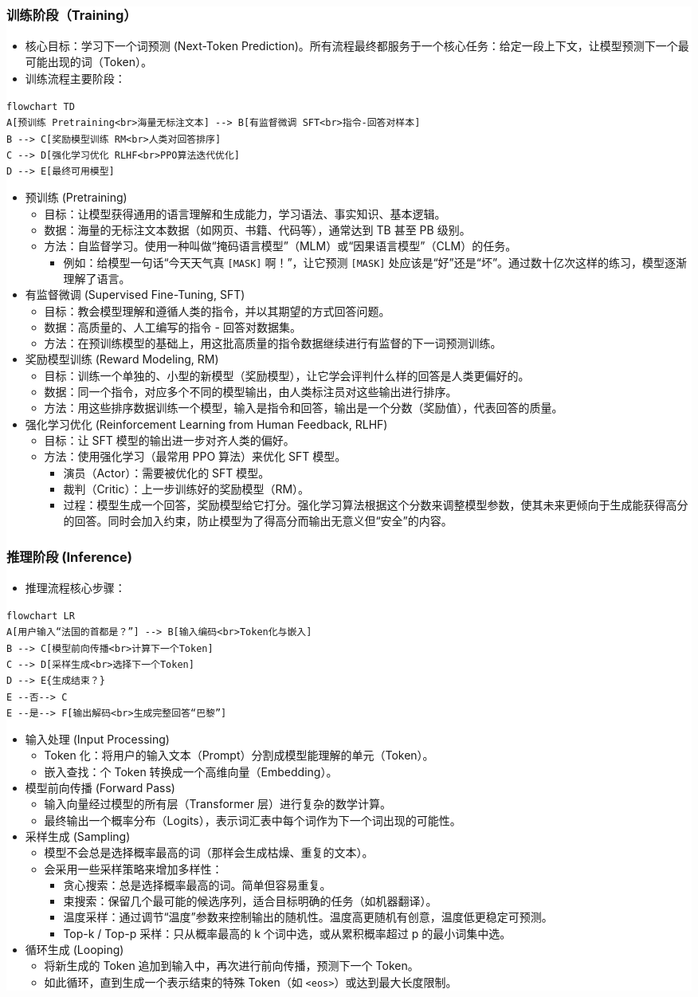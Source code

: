 ### 训练阶段（Training）

- 核心目标：学习下一个词预测 (Next-Token Prediction)。所有流程最终都服务于一个核心任务：给定一段上下文，让模型预测下一个最可能出现的词（Token）。
- 训练流程主要阶段：

```mermaid
flowchart TD
A[预训练 Pretraining<br>海量无标注文本] --> B[有监督微调 SFT<br>指令-回答对样本]
B --> C[奖励模型训练 RM<br>人类对回答排序]
C --> D[强化学习优化 RLHF<br>PPO算法迭代优化]
D --> E[最终可用模型]
```

- 预训练 (Pretraining)
	- 目标：让模型获得通用的语言理解和生成能力，学习语法、事实知识、基本逻辑。
	- 数据：海量的无标注文本数据（如网页、书籍、代码等），通常达到 TB 甚至 PB 级别。
	- 方法：自监督学习。使用一种叫做“掩码语言模型”（MLM）或“因果语言模型”（CLM）的任务。
	    - 例如：给模型一句话“今天天气真 `[MASK]` 啊！”，让它预测 `[MASK]` 处应该是“好”还是“坏”。通过数十亿次这样的练习，模型逐渐理解了语言。
- 有监督微调 (Supervised Fine-Tuning, SFT)
	- 目标：教会模型理解和遵循人类的指令，并以其期望的方式回答问题。
	- 数据：高质量的、人工编写的指令 - 回答对数据集。
	- 方法：在预训练模型的基础上，用这批高质量的指令数据继续进行有监督的下一词预测训练。
- 奖励模型训练 (Reward Modeling, RM)
	- 目标：训练一个单独的、小型的新模型（奖励模型），让它学会评判什么样的回答是人类更偏好的。
	- 数据：同一个指令，对应多个不同的模型输出，由人类标注员对这些输出进行排序。
	- 方法：用这些排序数据训练一个模型，输入是指令和回答，输出是一个分数（奖励值），代表回答的质量。
- 强化学习优化 (Reinforcement Learning from Human Feedback, RLHF)
	- 目标：让 SFT 模型的输出进一步对齐人类的偏好。
	- 方法：使用强化学习（最常用 PPO 算法）来优化 SFT 模型。
	    - 演员（Actor）：需要被优化的 SFT 模型。
	    - 裁判（Critic）：上一步训练好的奖励模型（RM）。
	    - 过程：模型生成一个回答，奖励模型给它打分。强化学习算法根据这个分数来调整模型参数，使其未来更倾向于生成能获得高分的回答。同时会加入约束，防止模型为了得高分而输出无意义但“安全”的内容。

### 推理阶段 (Inference)

- 推理流程核心步骤：

```mermaid
flowchart LR
A[用户输入“法国的首都是？”] --> B[输入编码<br>Token化与嵌入]
B --> C[模型前向传播<br>计算下一个Token]
C --> D[采样生成<br>选择下一个Token]
D --> E{生成结束？}
E --否--> C
E --是--> F[输出解码<br>生成完整回答“巴黎”]
```

- 输入处理 (Input Processing)
	- Token 化：将用户的输入文本（Prompt）分割成模型能理解的单元（Token）。
	- 嵌入查找：个 Token 转换成一个高维向量（Embedding）。
- 模型前向传播 (Forward Pass)
	- 输入向量经过模型的所有层（Transformer 层）进行复杂的数学计算。
	- 最终输出一个概率分布（Logits），表示词汇表中每个词作为下一个词出现的可能性。
- 采样生成 (Sampling)
	- 模型不会总是选择概率最高的词（那样会生成枯燥、重复的文本）。
	- 会采用一些采样策略来增加多样性：
	    - 贪心搜索：总是选择概率最高的词。简单但容易重复。
	    - 束搜索：保留几个最可能的候选序列，适合目标明确的任务（如机器翻译）。
	    - 温度采样：通过调节“温度”参数来控制输出的随机性。温度高更随机有创意，温度低更稳定可预测。
	    - Top-k / Top-p 采样：只从概率最高的 k 个词中选，或从累积概率超过 p 的最小词集中选。
- 循环生成 (Looping)
	- 将新生成的 Token 追加到输入中，再次进行前向传播，预测下一个 Token。
	- 如此循环，直到生成一个表示结束的特殊 Token（如 `<eos>`）或达到最大长度限制。

